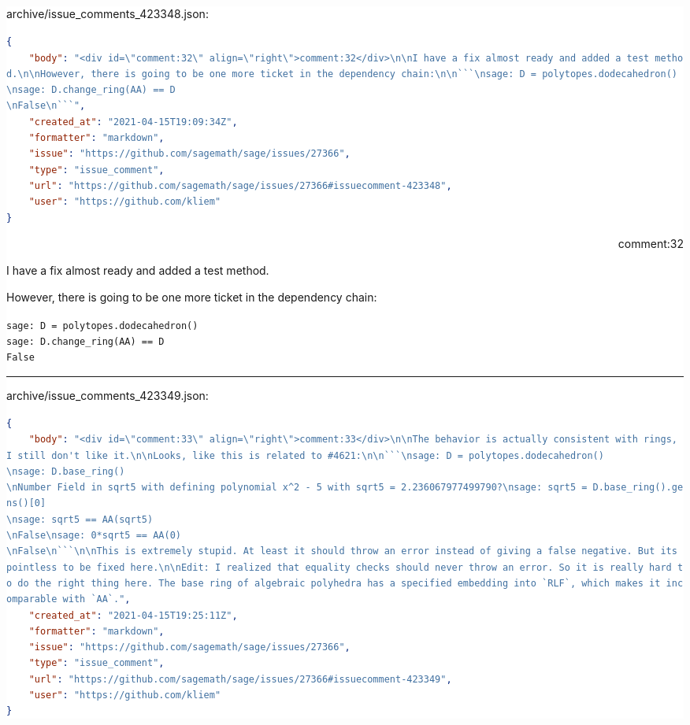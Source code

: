 archive/issue_comments_423348.json:
```json
{
    "body": "<div id=\"comment:32\" align=\"right\">comment:32</div>\n\nI have a fix almost ready and added a test method.\n\nHowever, there is going to be one more ticket in the dependency chain:\n\n```\nsage: D = polytopes.dodecahedron()                                                                                                                                                  \nsage: D.change_ring(AA) == D                                                                                                                                                        \nFalse\n```",
    "created_at": "2021-04-15T19:09:34Z",
    "formatter": "markdown",
    "issue": "https://github.com/sagemath/sage/issues/27366",
    "type": "issue_comment",
    "url": "https://github.com/sagemath/sage/issues/27366#issuecomment-423348",
    "user": "https://github.com/kliem"
}
```

<div id="comment:32" align="right">comment:32</div>

I have a fix almost ready and added a test method.

However, there is going to be one more ticket in the dependency chain:

```
sage: D = polytopes.dodecahedron()                                                                                                                                                  
sage: D.change_ring(AA) == D                                                                                                                                                        
False
```



---

archive/issue_comments_423349.json:
```json
{
    "body": "<div id=\"comment:33\" align=\"right\">comment:33</div>\n\nThe behavior is actually consistent with rings, I still don't like it.\n\nLooks, like this is related to #4621:\n\n```\nsage: D = polytopes.dodecahedron()                                                                                                                                                  \nsage: D.base_ring()                                                                                                                                                                 \nNumber Field in sqrt5 with defining polynomial x^2 - 5 with sqrt5 = 2.236067977499790?\nsage: sqrt5 = D.base_ring().gens()[0]                                                                                                                                               \nsage: sqrt5 == AA(sqrt5)                                                                                                                                                            \nFalse\nsage: 0*sqrt5 == AA(0)                                                                                                                                                              \nFalse\n```\n\nThis is extremely stupid. At least it should throw an error instead of giving a false negative. But its pointless to be fixed here.\n\nEdit: I realized that equality checks should never throw an error. So it is really hard to do the right thing here. The base ring of algebraic polyhedra has a specified embedding into `RLF`, which makes it incomparable with `AA`.",
    "created_at": "2021-04-15T19:25:11Z",
    "formatter": "markdown",
    "issue": "https://github.com/sagemath/sage/issues/27366",
    "type": "issue_comment",
    "url": "https://github.com/sagemath/sage/issues/27366#issuecomment-423349",
    "user": "https://github.com/kliem"
}
```
